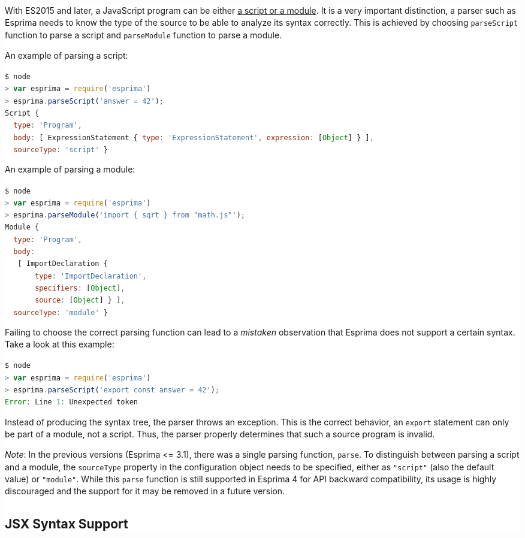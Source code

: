 With ES2015 and later, a JavaScript program can be either [a script or a module](http://www.ecma-international.org/ecma-262/6.0/index.html#sec-ecmascript-language-scripts-and-modules). It is a very important distinction, a parser such as Esprima needs to know the type of the source to be able to analyze its syntax correctly. This is achieved by choosing `parseScript` function to parse a script and `parseModule` function to parse a module.

An example of parsing a script:

```js
$ node
> var esprima = require('esprima')
> esprima.parseScript('answer = 42');
Script {
  type: 'Program',
  body: [ ExpressionStatement { type: 'ExpressionStatement', expression: [Object] } ],
  sourceType: 'script' }
```

An example of parsing a module:

```js
$ node
> var esprima = require('esprima')
> esprima.parseModule('import { sqrt } from "math.js"');
Module {
  type: 'Program',
  body:
   [ ImportDeclaration {
       type: 'ImportDeclaration',
       specifiers: [Object],
       source: [Object] } ],
  sourceType: 'module' }
```

Failing to choose the correct parsing function can lead to a _mistaken_ observation that Esprima does not support a certain syntax. Take a look at this example:

```js
$ node
> var esprima = require('esprima')
> esprima.parseScript('export const answer = 42');
Error: Line 1: Unexpected token
```

Instead of producing the syntax tree, the parser throws an exception. This is the correct behavior, an `export` statement can only be part of a module, not a script. Thus, the parser properly determines that such a source program is invalid.

*Note*: In the previous versions (Esprima <= 3.1), there was a single parsing function, `parse`. To distinguish between parsing a script and a module, the `sourceType` property in the configuration object needs to be specified,  either as `"script"` (also the default value) or `"module"`. While this `parse` function is still supported in Esprima 4 for API backward compatibility, its usage is highly discouraged and the support for it may be removed in a future version.


## JSX Syntax Support
